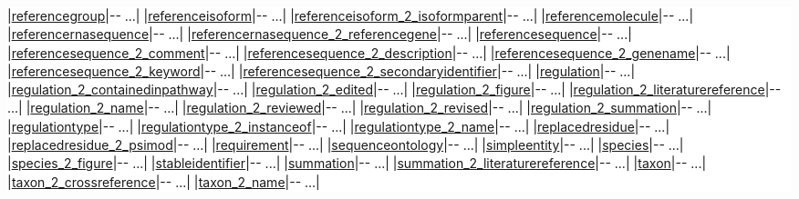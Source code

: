 |[referencegroup](./referencegroup.md)|-- ...|
|[referenceisoform](./referenceisoform.md)|-- ...|
|[referenceisoform_2_isoformparent](./referenceisoform_2_isoformparent.md)|-- ...|
|[referencemolecule](./referencemolecule.md)|-- ...|
|[referencernasequence](./referencernasequence.md)|-- ...|
|[referencernasequence_2_referencegene](./referencernasequence_2_referencegene.md)|-- ...|
|[referencesequence](./referencesequence.md)|-- ...|
|[referencesequence_2_comment](./referencesequence_2_comment.md)|-- ...|
|[referencesequence_2_description](./referencesequence_2_description.md)|-- ...|
|[referencesequence_2_genename](./referencesequence_2_genename.md)|-- ...|
|[referencesequence_2_keyword](./referencesequence_2_keyword.md)|-- ...|
|[referencesequence_2_secondaryidentifier](./referencesequence_2_secondaryidentifier.md)|-- ...|
|[regulation](./regulation.md)|-- ...|
|[regulation_2_containedinpathway](./regulation_2_containedinpathway.md)|-- ...|
|[regulation_2_edited](./regulation_2_edited.md)|-- ...|
|[regulation_2_figure](./regulation_2_figure.md)|-- ...|
|[regulation_2_literaturereference](./regulation_2_literaturereference.md)|-- ...|
|[regulation_2_name](./regulation_2_name.md)|-- ...|
|[regulation_2_reviewed](./regulation_2_reviewed.md)|-- ...|
|[regulation_2_revised](./regulation_2_revised.md)|-- ...|
|[regulation_2_summation](./regulation_2_summation.md)|-- ...|
|[regulationtype](./regulationtype.md)|-- ...|
|[regulationtype_2_instanceof](./regulationtype_2_instanceof.md)|-- ...|
|[regulationtype_2_name](./regulationtype_2_name.md)|-- ...|
|[replacedresidue](./replacedresidue.md)|-- ...|
|[replacedresidue_2_psimod](./replacedresidue_2_psimod.md)|-- ...|
|[requirement](./requirement.md)|-- ...|
|[sequenceontology](./sequenceontology.md)|-- ...|
|[simpleentity](./simpleentity.md)|-- ...|
|[species](./species.md)|-- ...|
|[species_2_figure](./species_2_figure.md)|-- ...|
|[stableidentifier](./stableidentifier.md)|-- ...|
|[summation](./summation.md)|-- ...|
|[summation_2_literaturereference](./summation_2_literaturereference.md)|-- ...|
|[taxon](./taxon.md)|-- ...|
|[taxon_2_crossreference](./taxon_2_crossreference.md)|-- ...|
|[taxon_2_name](./taxon_2_name.md)|-- ...|